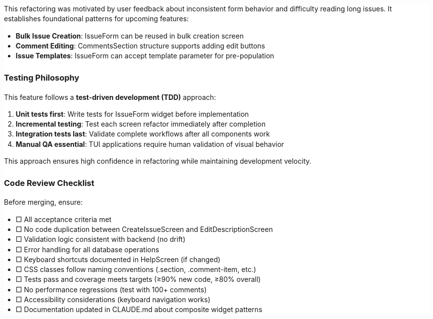 This refactoring was motivated by user feedback about inconsistent form behavior and difficulty reading long issues. It establishes foundational patterns for upcoming features:

- **Bulk Issue Creation**: IssueForm can be reused in bulk creation screen
- **Comment Editing**: CommentsSection structure supports adding edit buttons
- **Issue Templates**: IssueForm can accept template parameter for pre-population

### Testing Philosophy

This feature follows a **test-driven development (TDD)** approach:

1. **Unit tests first**: Write tests for IssueForm widget before implementation
2. **Incremental testing**: Test each screen refactor immediately after completion
3. **Integration tests last**: Validate complete workflows after all components work
4. **Manual QA essential**: TUI applications require human validation of visual behavior

This approach ensures high confidence in refactoring while maintaining development velocity.

### Code Review Checklist

Before merging, ensure:
- □ All acceptance criteria met
- □ No code duplication between CreateIssueScreen and EditDescriptionScreen
- □ Validation logic consistent with backend (no drift)
- □ Error handling for all database operations
- □ Keyboard shortcuts documented in HelpScreen (if changed)
- □ CSS classes follow naming conventions (.section, .comment-item, etc.)
- □ Tests pass and coverage meets targets (≥90% new code, ≥80% overall)
- □ No performance regressions (test with 100+ comments)
- □ Accessibility considerations (keyboard navigation works)
- □ Documentation updated in CLAUDE.md about composite widget patterns